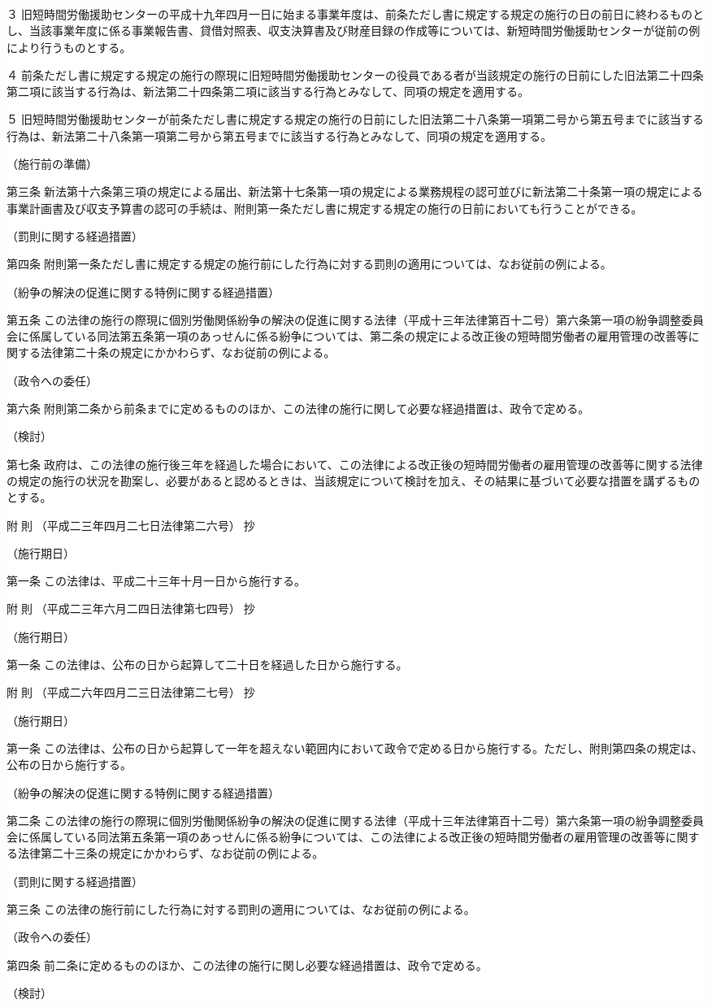 ３ 旧短時間労働援助センターの平成十九年四月一日に始まる事業年度は、前条ただし書に規定する規定の施行の日の前日に終わるものとし、当該事業年度に係る事業報告書、貸借対照表、収支決算書及び財産目録の作成等については、新短時間労働援助センターが従前の例により行うものとする。

４ 前条ただし書に規定する規定の施行の際現に旧短時間労働援助センターの役員である者が当該規定の施行の日前にした旧法第二十四条第二項に該当する行為は、新法第二十四条第二項に該当する行為とみなして、同項の規定を適用する。

５ 旧短時間労働援助センターが前条ただし書に規定する規定の施行の日前にした旧法第二十八条第一項第二号から第五号までに該当する行為は、新法第二十八条第一項第二号から第五号までに該当する行為とみなして、同項の規定を適用する。

（施行前の準備）

第三条 新法第十六条第三項の規定による届出、新法第十七条第一項の規定による業務規程の認可並びに新法第二十条第一項の規定による事業計画書及び収支予算書の認可の手続は、附則第一条ただし書に規定する規定の施行の日前においても行うことができる。

（罰則に関する経過措置）

第四条 附則第一条ただし書に規定する規定の施行前にした行為に対する罰則の適用については、なお従前の例による。

（紛争の解決の促進に関する特例に関する経過措置）

第五条 この法律の施行の際現に個別労働関係紛争の解決の促進に関する法律（平成十三年法律第百十二号）第六条第一項の紛争調整委員会に係属している同法第五条第一項のあっせんに係る紛争については、第二条の規定による改正後の短時間労働者の雇用管理の改善等に関する法律第二十条の規定にかかわらず、なお従前の例による。

（政令への委任）

第六条 附則第二条から前条までに定めるもののほか、この法律の施行に関して必要な経過措置は、政令で定める。

（検討）

第七条 政府は、この法律の施行後三年を経過した場合において、この法律による改正後の短時間労働者の雇用管理の改善等に関する法律の規定の施行の状況を勘案し、必要があると認めるときは、当該規定について検討を加え、その結果に基づいて必要な措置を講ずるものとする。

附 則 （平成二三年四月二七日法律第二六号） 抄

（施行期日）

第一条 この法律は、平成二十三年十月一日から施行する。

附 則 （平成二三年六月二四日法律第七四号） 抄

（施行期日）

第一条 この法律は、公布の日から起算して二十日を経過した日から施行する。

附 則 （平成二六年四月二三日法律第二七号） 抄

（施行期日）

第一条 この法律は、公布の日から起算して一年を超えない範囲内において政令で定める日から施行する。ただし、附則第四条の規定は、公布の日から施行する。

（紛争の解決の促進に関する特例に関する経過措置）

第二条 この法律の施行の際現に個別労働関係紛争の解決の促進に関する法律（平成十三年法律第百十二号）第六条第一項の紛争調整委員会に係属している同法第五条第一項のあっせんに係る紛争については、この法律による改正後の短時間労働者の雇用管理の改善等に関する法律第二十三条の規定にかかわらず、なお従前の例による。

（罰則に関する経過措置）

第三条 この法律の施行前にした行為に対する罰則の適用については、なお従前の例による。

（政令への委任）

第四条 前二条に定めるもののほか、この法律の施行に関し必要な経過措置は、政令で定める。

（検討）
